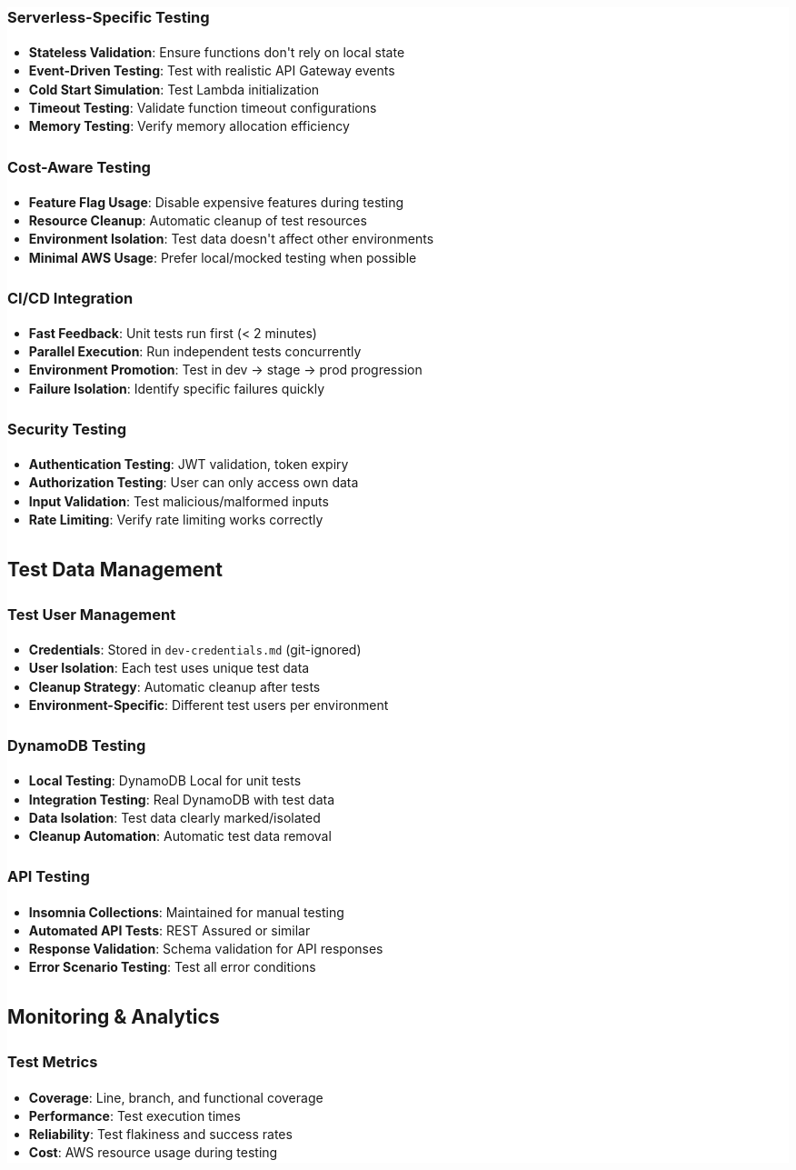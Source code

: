 ### Serverless-Specific Testing
- **Stateless Validation**: Ensure functions don't rely on local state
- **Event-Driven Testing**: Test with realistic API Gateway events
- **Cold Start Simulation**: Test Lambda initialization
- **Timeout Testing**: Validate function timeout configurations
- **Memory Testing**: Verify memory allocation efficiency

### Cost-Aware Testing
- **Feature Flag Usage**: Disable expensive features during testing
- **Resource Cleanup**: Automatic cleanup of test resources
- **Environment Isolation**: Test data doesn't affect other environments
- **Minimal AWS Usage**: Prefer local/mocked testing when possible

### CI/CD Integration
- **Fast Feedback**: Unit tests run first (< 2 minutes)
- **Parallel Execution**: Run independent tests concurrently
- **Environment Promotion**: Test in dev → stage → prod progression
- **Failure Isolation**: Identify specific failures quickly

### Security Testing
- **Authentication Testing**: JWT validation, token expiry
- **Authorization Testing**: User can only access own data
- **Input Validation**: Test malicious/malformed inputs
- **Rate Limiting**: Verify rate limiting works correctly

## Test Data Management

### Test User Management
- **Credentials**: Stored in `dev-credentials.md` (git-ignored)
- **User Isolation**: Each test uses unique test data
- **Cleanup Strategy**: Automatic cleanup after tests
- **Environment-Specific**: Different test users per environment

### DynamoDB Testing
- **Local Testing**: DynamoDB Local for unit tests
- **Integration Testing**: Real DynamoDB with test data
- **Data Isolation**: Test data clearly marked/isolated
- **Cleanup Automation**: Automatic test data removal

### API Testing
- **Insomnia Collections**: Maintained for manual testing
- **Automated API Tests**: REST Assured or similar
- **Response Validation**: Schema validation for API responses
- **Error Scenario Testing**: Test all error conditions

## Monitoring & Analytics

### Test Metrics
- **Coverage**: Line, branch, and functional coverage
- **Performance**: Test execution times
- **Reliability**: Test flakiness and success rates
- **Cost**: AWS resource usage during testing
